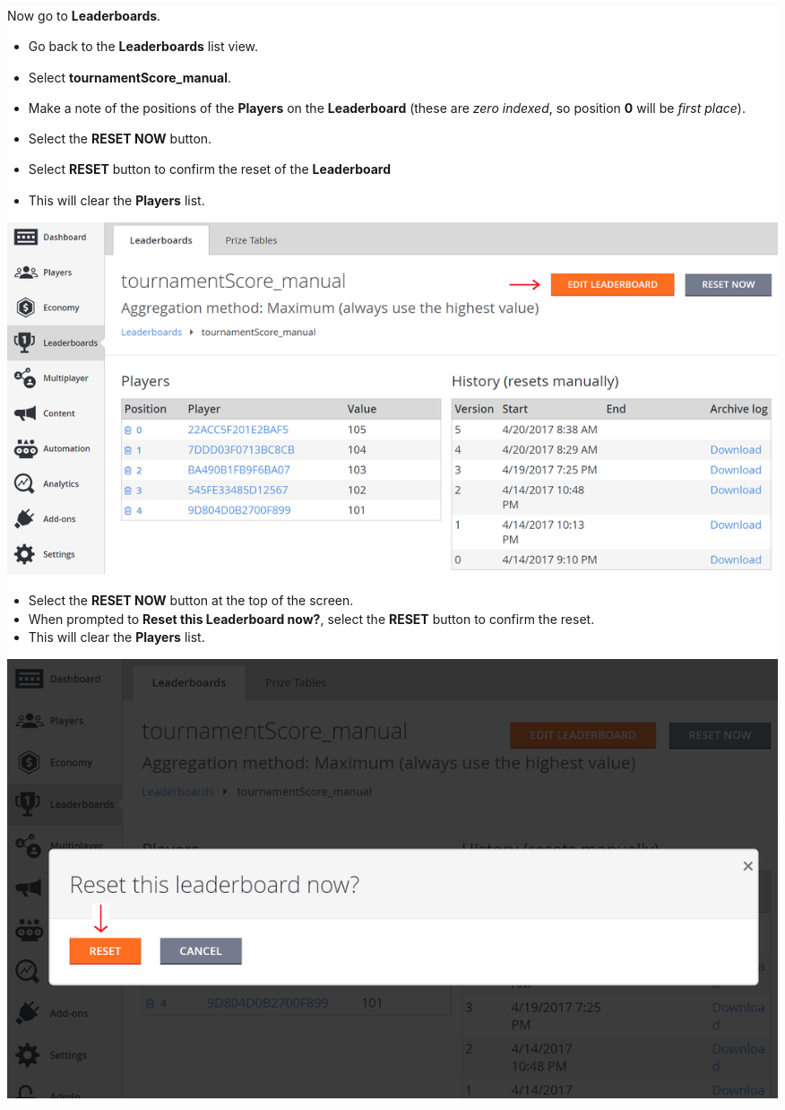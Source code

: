 Now go to **Leaderboards**.

- Go back to the **Leaderboards** list view.
- Select **tournamentScore_manual**.
- Make a note of the positions of the **Players** on the **Leaderboard** (these are *zero indexed*, so position **0** will be *first place*).

- Select the **RESET NOW** button.
- Select **RESET** button to confirm the reset of the **Leaderboard**
- This will clear the **Players** list.

![Game Manager - Leaderboards - Check player positions](media/tutorials/game-manager-leaderboards-check-player-positions.png)

- Select the **RESET NOW** button at the top of the screen.
- When prompted to **Reset this Leaderboard now?**, select the **RESET** button to confirm the reset.
- This will clear the **Players** list.

![Game Manager - Reset Leaderboard](media/tutorials/game-manager-reset-leaderboard.png)
